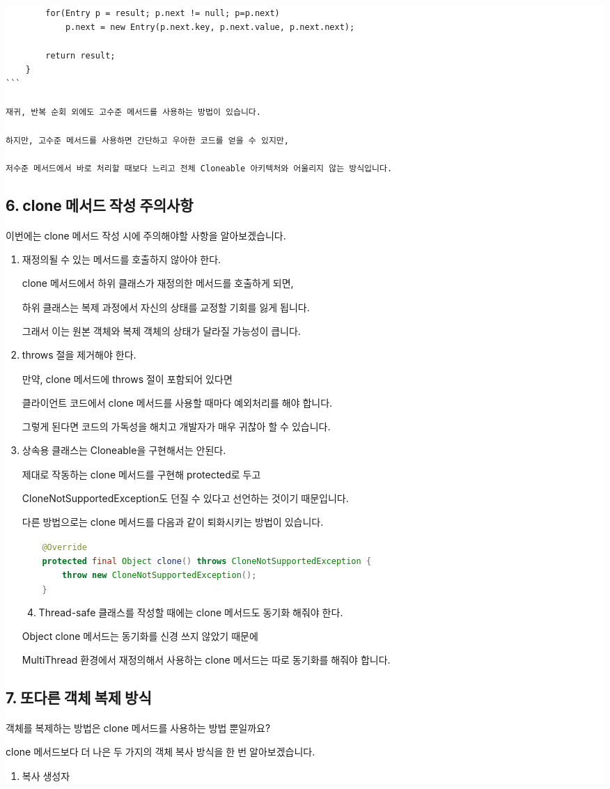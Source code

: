 			for(Entry p = result; p.next != null; p=p.next)
				p.next = new Entry(p.next.key, p.next.value, p.next.next);

			return result;
		}
	```

	재귀, 반복 순회 외에도 고수준 메서드를 사용하는 방법이 있습니다.

	하지만, 고수준 메서드를 사용하면 간단하고 우아한 코드를 얻을 수 있지만,

	저수준 메서드에서 바로 처리할 때보다 느리고 전체 Cloneable 아키텍처와 어울리지 않는 방식입니다.

## 6. clone 메서드 작성 주의사항

이번에는 clone 메서드 작성 시에 주의해야할 사항을 알아보겠습니다.

1. 재정의될 수 있는 메서드를 호출하지 않아야 한다.

	clone 메서드에서 하위 클래스가 재정의한 메서드를 호출하게 되면,

	하위 클래스는 복제 과정에서 자신의 상태를 교정할 기회를 잃게 됩니다.

	그래서 이는 원본 객체와 복제 객체의 상태가 달라질 가능성이 큽니다.

2. throws 절을 제거해야 한다.

	만약, clone 메서드에 throws 절이 포함되어 있다면

	클라이언트 코드에서 clone 메서드를 사용할 때마다 예외처리를 해야 합니다.

	그렇게 된다면 코드의 가독성을 해치고 개발자가 매우 귀찮아 할 수 있습니다.

3. 상속용 클래스는 Cloneable을 구현해서는 안된다.

	제대로 작동하는 clone 메서드를 구현해 protected로 두고

	CloneNotSupportedException도 던질 수 있다고 선언하는 것이기 때문입니다.
	
	다른 방법으로는 clone 메서드를 다음과 같이 퇴화시키는 방법이 있습니다.

	```java
		@Override
		protected final Object clone() throws CloneNotSupportedException {
			throw new CloneNotSupportedException();
		}
	```

	4. Thread-safe 클래스를 작성할 때에는 clone 메서드도 동기화 해줘야 한다.

	Object clone 메서드는 동기화를 신경 쓰지 않았기 때문에

	MultiThread 환경에서 재정의해서 사용하는 clone 메서드는 따로 동기화를 해줘야 합니다.

## 7. 또다른 객체 복제 방식

객체를 복제하는 방법은 clone 메서드를 사용하는 방법 뿐일까요?

clone 메서드보다 더 나은 두 가지의 객체 복사 방식을 한 번 알아보겠습니다.

1. 복사 생성자
